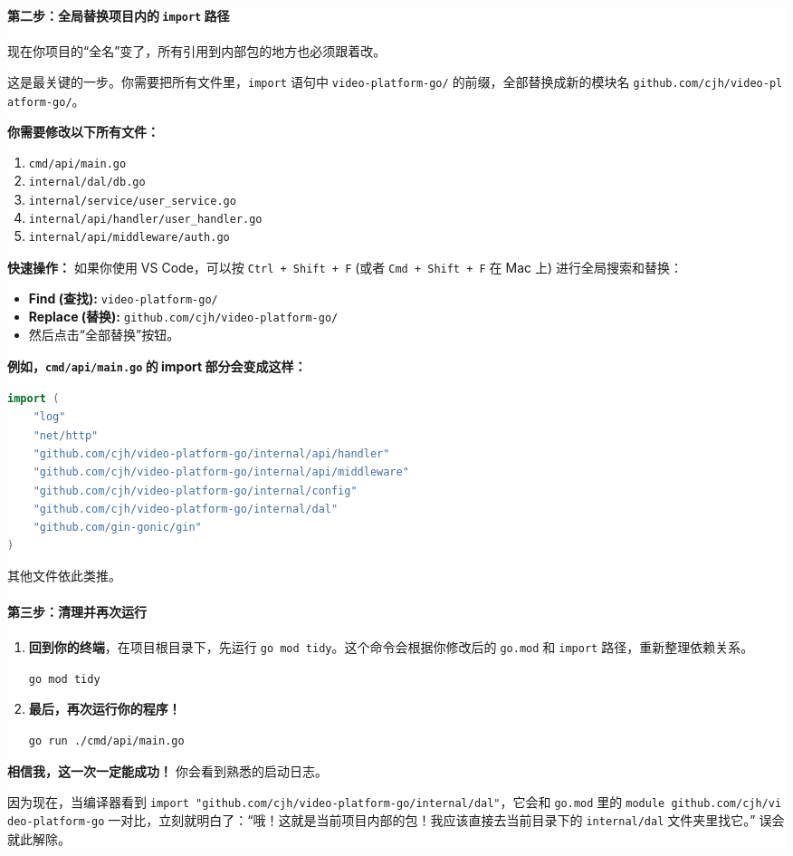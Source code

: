 #### **第二步：全局替换项目内的 `import` 路径**

现在你项目的“全名”变了，所有引用到内部包的地方也必须跟着改。

这是最关键的一步。你需要把所有文件里，`import` 语句中 `video-platform-go/` 的前缀，全部替换成新的模块名 `github.com/cjh/video-platform-go/`。

**你需要修改以下所有文件：**

1.  `cmd/api/main.go`
2.  `internal/dal/db.go`
3.  `internal/service/user_service.go`
4.  `internal/api/handler/user_handler.go`
5.  `internal/api/middleware/auth.go`

**快速操作：**
如果你使用 VS Code，可以按 `Ctrl + Shift + F` (或者 `Cmd + Shift + F` 在 Mac 上) 进行全局搜索和替换：
*   **Find (查找):** `video-platform-go/`
*   **Replace (替换):** `github.com/cjh/video-platform-go/`
*   然后点击“全部替换”按钮。

**例如，`cmd/api/main.go` 的 import 部分会变成这样：**
```go
import (
	"log"
	"net/http"
	"github.com/cjh/video-platform-go/internal/api/handler"
	"github.com/cjh/video-platform-go/internal/api/middleware"
	"github.com/cjh/video-platform-go/internal/config"
	"github.com/cjh/video-platform-go/internal/dal"
	"github.com/gin-gonic/gin"
)
```
其他文件依此类推。

#### **第三步：清理并再次运行**

1.  **回到你的终端**，在项目根目录下，先运行 `go mod tidy`。这个命令会根据你修改后的 `go.mod` 和 `import` 路径，重新整理依赖关系。

    ```bash
    go mod tidy
    ```

2.  **最后，再次运行你的程序！**

    ```bash
    go run ./cmd/api/main.go
    ```

**相信我，这一次一定能成功！** 你会看到熟悉的启动日志。

因为现在，当编译器看到 `import "github.com/cjh/video-platform-go/internal/dal"`，它会和 `go.mod` 里的 `module github.com/cjh/video-platform-go` 一对比，立刻就明白了：“哦！这就是当前项目内部的包！我应该直接去当前目录下的 `internal/dal` 文件夹里找它。” 误会就此解除。